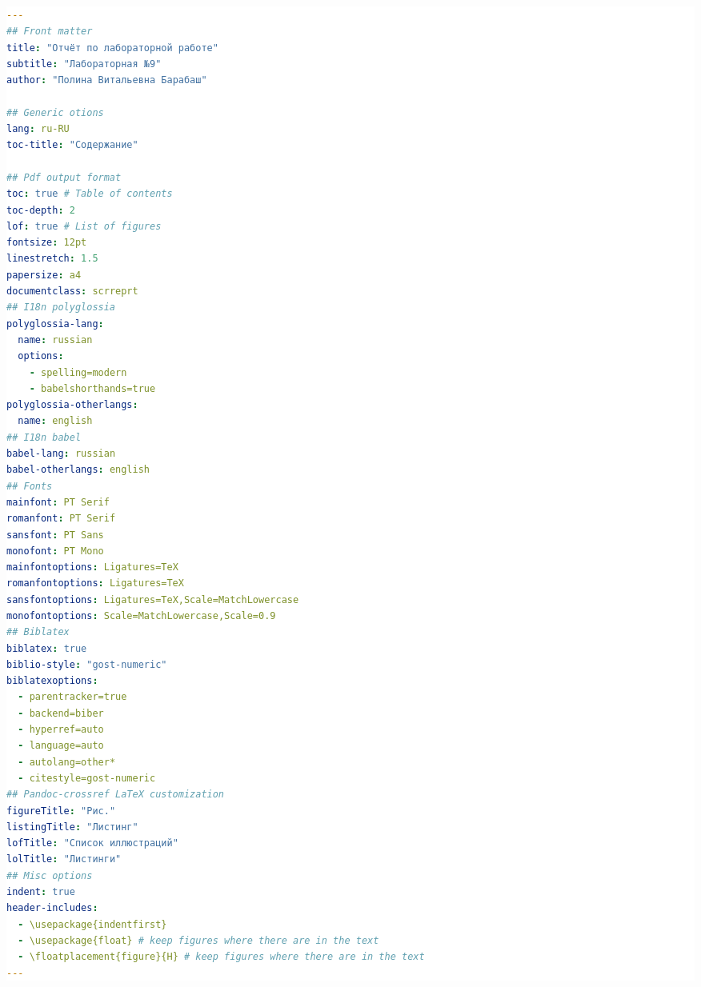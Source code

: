 ```yaml
---
## Front matter
title: "Отчёт по лабораторной работе"
subtitle: "Лабораторная №9"
author: "Полина Витальевна Барабаш"

## Generic otions
lang: ru-RU
toc-title: "Содержание"

## Pdf output format
toc: true # Table of contents
toc-depth: 2
lof: true # List of figures
fontsize: 12pt
linestretch: 1.5
papersize: a4
documentclass: scrreprt
## I18n polyglossia
polyglossia-lang:
  name: russian
  options:
	- spelling=modern
	- babelshorthands=true
polyglossia-otherlangs:
  name: english
## I18n babel
babel-lang: russian
babel-otherlangs: english
## Fonts
mainfont: PT Serif
romanfont: PT Serif
sansfont: PT Sans
monofont: PT Mono
mainfontoptions: Ligatures=TeX
romanfontoptions: Ligatures=TeX
sansfontoptions: Ligatures=TeX,Scale=MatchLowercase
monofontoptions: Scale=MatchLowercase,Scale=0.9
## Biblatex
biblatex: true
biblio-style: "gost-numeric"
biblatexoptions:
  - parentracker=true
  - backend=biber
  - hyperref=auto
  - language=auto
  - autolang=other*
  - citestyle=gost-numeric
## Pandoc-crossref LaTeX customization
figureTitle: "Рис."
listingTitle: "Листинг"
lofTitle: "Список иллюстраций"
lolTitle: "Листинги"
## Misc options
indent: true
header-includes:
  - \usepackage{indentfirst}
  - \usepackage{float} # keep figures where there are in the text
  - \floatplacement{figure}{H} # keep figures where there are in the text
---
```
